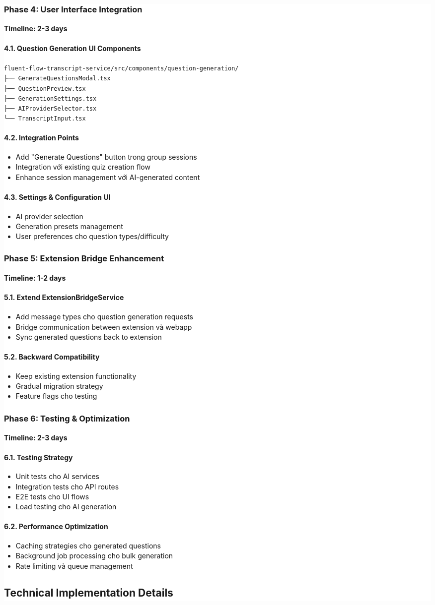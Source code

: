### Phase 4: User Interface Integration  
**Timeline: 2-3 days**

#### 4.1. Question Generation UI Components
```
fluent-flow-transcript-service/src/components/question-generation/
├── GenerateQuestionsModal.tsx
├── QuestionPreview.tsx  
├── GenerationSettings.tsx
├── AIProviderSelector.tsx
└── TranscriptInput.tsx
```

#### 4.2. Integration Points
- Add "Generate Questions" button trong group sessions
- Integration với existing quiz creation flow
- Enhance session management với AI-generated content

#### 4.3. Settings & Configuration UI
- AI provider selection
- Generation presets management
- User preferences cho question types/difficulty

### Phase 5: Extension Bridge Enhancement
**Timeline: 1-2 days**

#### 5.1. Extend ExtensionBridgeService
- Add message types cho question generation requests
- Bridge communication between extension và webapp
- Sync generated questions back to extension

#### 5.2. Backward Compatibility
- Keep existing extension functionality
- Gradual migration strategy
- Feature flags cho testing

### Phase 6: Testing & Optimization
**Timeline: 2-3 days**

#### 6.1. Testing Strategy
- Unit tests cho AI services
- Integration tests cho API routes
- E2E tests cho UI flows
- Load testing cho AI generation

#### 6.2. Performance Optimization
- Caching strategies cho generated questions
- Background job processing cho bulk generation  
- Rate limiting và queue management

## Technical Implementation Details

